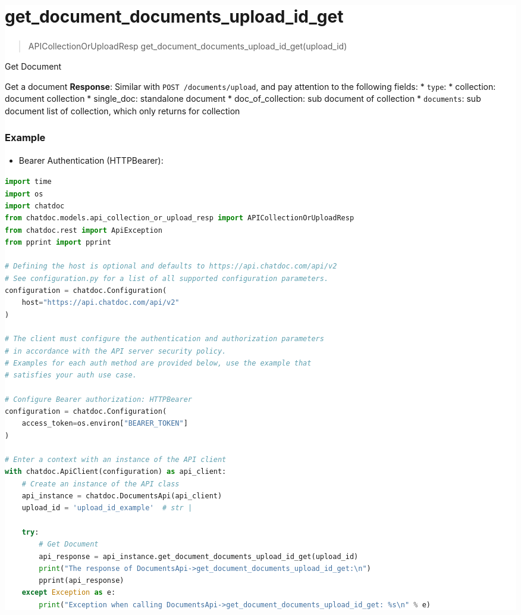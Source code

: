 # **get_document_documents_upload_id_get**
> APICollectionOrUploadResp get_document_documents_upload_id_get(upload_id)

Get Document

Get a document  **Response**:  Similar with `POST /documents/upload`, and pay attention to the following fields:  * `type`:     * collection: document collection     * single_doc: standalone document     * doc_of_collection: sub document of collection  * `documents`: sub document list of collection, which only returns for collection

### Example

* Bearer Authentication (HTTPBearer):

```python
import time
import os
import chatdoc
from chatdoc.models.api_collection_or_upload_resp import APICollectionOrUploadResp
from chatdoc.rest import ApiException
from pprint import pprint

# Defining the host is optional and defaults to https://api.chatdoc.com/api/v2
# See configuration.py for a list of all supported configuration parameters.
configuration = chatdoc.Configuration(
    host="https://api.chatdoc.com/api/v2"
)

# The client must configure the authentication and authorization parameters
# in accordance with the API server security policy.
# Examples for each auth method are provided below, use the example that
# satisfies your auth use case.

# Configure Bearer authorization: HTTPBearer
configuration = chatdoc.Configuration(
    access_token=os.environ["BEARER_TOKEN"]
)

# Enter a context with an instance of the API client
with chatdoc.ApiClient(configuration) as api_client:
    # Create an instance of the API class
    api_instance = chatdoc.DocumentsApi(api_client)
    upload_id = 'upload_id_example'  # str | 

    try:
        # Get Document
        api_response = api_instance.get_document_documents_upload_id_get(upload_id)
        print("The response of DocumentsApi->get_document_documents_upload_id_get:\n")
        pprint(api_response)
    except Exception as e:
        print("Exception when calling DocumentsApi->get_document_documents_upload_id_get: %s\n" % e)
```
